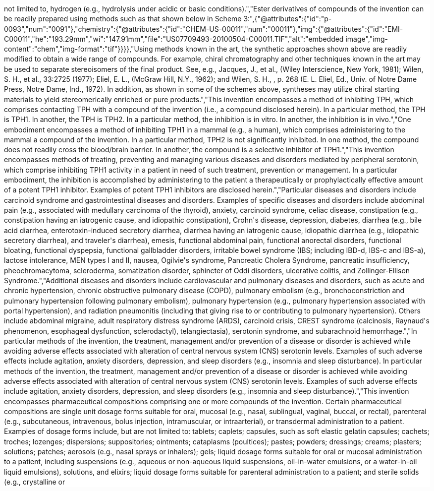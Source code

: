 not limited to, hydrogen (e.g., hydrolysis under acidic or basic conditions).","Ester derivatives of compounds of the invention can be readily prepared using methods such as that shown below in Scheme 3:",{"@attributes":{"id":"p-0093","num":"0091"},"chemistry":{"@attributes":{"id":"CHEM-US-00011","num":"00011"},"img":{"@attributes":{"id":"EMI-C00011","he":"193.29mm","wi":"147.91mm","file":"US07709493-20100504-C00011.TIF","alt":"embedded image","img-content":"chem","img-format":"tif"}}}},"Using methods known in the art, the synthetic approaches shown above are readily modified to obtain a wide range of compounds. For example, chiral chromatography and other techniques known in the art may be used to separate stereoisomers of the final product. See, e.g., Jacques, J., et al., (Wiley Interscience, New York, 1981); Wilen, S. H., et al., 33:2725 (1977); Eliel, E. L., (McGraw Hill, N.Y., 1962); and Wilen, S. H., , p. 268 (E. L. Eliel, Ed., Univ. of Notre Dame Press, Notre Dame, Ind., 1972). In addition, as shown in some of the schemes above, syntheses may utilize chiral starting materials to yield stereomerically enriched or pure products.","This invention encompasses a method of inhibiting TPH, which comprises contacting TPH with a compound of the invention (i.e., a compound disclosed herein). In a particular method, the TPH is TPH1. In another, the TPH is TPH2. In a particular method, the inhibition is in vitro. In another, the inhibition is in vivo.","One embodiment encompasses a method of inhibiting TPH1 in a mammal (e.g., a human), which comprises administering to the mammal a compound of the invention. In a particular method, TPH2 is not significantly inhibited. In one method, the compound does not readily cross the blood\/brain barrier. In another, the compound is a selective inhibitor of TPH1.","This invention encompasses methods of treating, preventing and managing various diseases and disorders mediated by peripheral serotonin, which comprise inhibiting TPH1 activity in a patient in need of such treatment, prevention or management. In a particular embodiment, the inhibition is accomplished by administering to the patient a therapeutically or prophylactically effective amount of a potent TPH1 inhibitor. Examples of potent TPH1 inhibitors are disclosed herein.","Particular diseases and disorders include carcinoid syndrome and gastrointestinal diseases and disorders. Examples of specific diseases and disorders include abdominal pain (e.g., associated with medullary carcinoma of the thyroid), anxiety, carcinoid syndrome, celiac disease, constipation (e.g., constipation having an iatrogenic cause, and idiopathic constipation), Crohn's disease, depression, diabetes, diarrhea (e.g., bile acid diarrhea, enterotoxin-induced secretory diarrhea, diarrhea having an iatrogenic cause, idiopathic diarrhea (e.g., idiopathic secretory diarrhea), and traveler's diarrhea), emesis, functional abdominal pain, functional anorectal disorders, functional bloating, functional dyspepsia, functional gallbladder disorders, irritable bowel syndrome (IBS; including IBD-d, IBS-c and IBS-a), lactose intolerance, MEN types I and II, nausea, Ogilvie's syndrome, Pancreatic Cholera Syndrome, pancreatic insufficiency, pheochromacytoma, scleroderma, somatization disorder, sphincter of Oddi disorders, ulcerative colitis, and Zollinger-Ellison Syndrome.","Additional diseases and disorders include cardiovascular and pulmonary diseases and disorders, such as acute and chronic hypertension, chronic obstructive pulmonary disease (COPD), pulmonary embolism (e.g., bronchoconstriction and pulmonary hypertension following pulmonary embolism), pulmonary hypertension (e.g., pulmonary hypertension associated with portal hypertension), and radiation pneumonitis (including that giving rise to or contributing to pulmonary hypertension). Others include abdominal migraine, adult respiratory distress syndrome (ARDS), carcinoid crisis, CREST syndrome (calcinosis, Raynaud's phenomenon, esophageal dysfunction, sclerodactyl), telangiectasia), serotonin syndrome, and subarachnoid hemorrhage.","In particular methods of the invention, the treatment, management and\/or prevention of a disease or disorder is achieved while avoiding adverse effects associated with alteration of central nervous system (CNS) serotonin levels. Examples of such adverse effects include agitation, anxiety disorders, depression, and sleep disorders (e.g., insomnia and sleep disturbance). In particular methods of the invention, the treatment, management and\/or prevention of a disease or disorder is achieved while avoiding adverse effects associated with alteration of central nervous system (CNS) serotonin levels. Examples of such adverse effects include agitation, anxiety disorders, depression, and sleep disorders (e.g., insomnia and sleep disturbance).","This invention encompasses pharmaceutical compositions comprising one or more compounds of the invention. Certain pharmaceutical compositions are single unit dosage forms suitable for oral, mucosal (e.g., nasal, sublingual, vaginal, buccal, or rectal), parenteral (e.g., subcutaneous, intravenous, bolus injection, intramuscular, or intraarterial), or transdermal administration to a patient. Examples of dosage forms include, but are not limited to: tablets; caplets; capsules, such as soft elastic gelatin capsules; cachets; troches; lozenges; dispersions; suppositories; ointments; cataplasms (poultices); pastes; powders; dressings; creams; plasters; solutions; patches; aerosols (e.g., nasal sprays or inhalers); gels; liquid dosage forms suitable for oral or mucosal administration to a patient, including suspensions (e.g., aqueous or non-aqueous liquid suspensions, oil-in-water emulsions, or a water-in-oil liquid emulsions), solutions, and elixirs; liquid dosage forms suitable for parenteral administration to a patient; and sterile solids (e.g., crystalline or